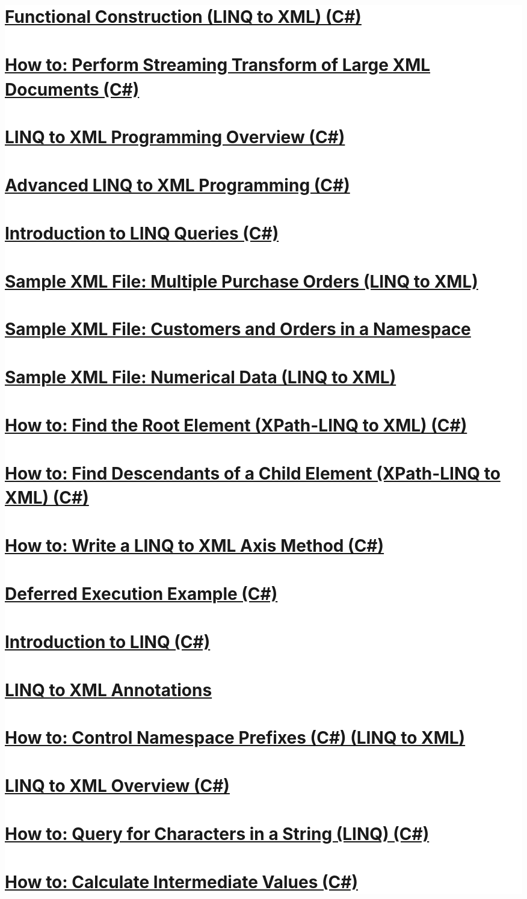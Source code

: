 # [Functional Construction (LINQ to XML) (C#)](functional-construction-linq-to-xml.md)
# [How to: Perform Streaming Transform of Large XML Documents (C#)](how-to-perform-streaming-transform-of-large-xml-documents.md)
# [LINQ to XML Programming Overview (C#)](linq-to-xml-programming-overview.md)
# [Advanced LINQ to XML Programming (C#)](advanced-linq-to-xml-programming.md)
# [Introduction to LINQ Queries (C#)](introduction-to-linq-queries.md)
# [Sample XML File: Multiple Purchase Orders (LINQ to XML)](sample-xml-file-multiple-purchase-orders-linq-to-xml.md)
# [Sample XML File: Customers and Orders in a Namespace](sample-xml-file-customers-and-orders-in-a-namespace.md)
# [Sample XML File: Numerical Data (LINQ to XML)](sample-xml-file-numerical-data-linq-to-xml.md)
# [How to: Find the Root Element (XPath-LINQ to XML) (C#)](how-to-find-the-root-element-xpath-linq-to-xml.md)
# [How to: Find Descendants of a Child Element (XPath-LINQ to XML) (C#)](how-to-find-descendants-of-a-child-element-xpath-linq-to-xml.md)
# [How to: Write a LINQ to XML Axis Method (C#)](how-to-write-a-linq-to-xml-axis-method.md)
# [Deferred Execution Example (C#)](deferred-execution-example.md)
# [Introduction to LINQ (C#)](introduction-to-linq.md)
# [LINQ to XML Annotations](linq-to-xml-annotations.md)
# [How to: Control Namespace Prefixes (C#) (LINQ to XML)](how-to-control-namespace-prefixes-csharp-linq-to-xml.md)
# [LINQ to XML Overview (C#)](linq-to-xml-overview.md)
# [How to: Query for Characters in a String (LINQ) (C#)](how-to-query-for-characters-in-a-string-linq.md)
# [How to: Calculate Intermediate Values (C#)](how-to-calculate-intermediate-values.md)